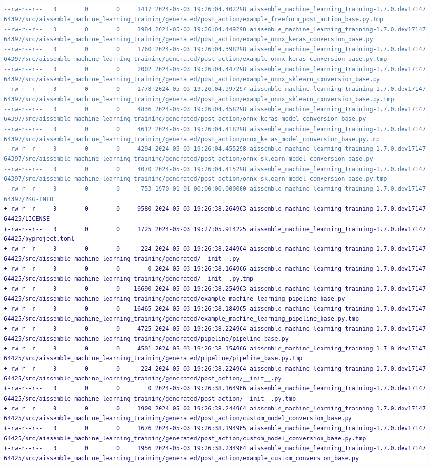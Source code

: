 ```diff
--rw-r--r--   0        0        0     1417 2024-05-03 19:26:04.402298 aissemble_machine_learning_training-1.7.0.dev1714764397/src/aissemble_machine_learning_training/generated/post_action/example_freeform_post_action_base.py.tmp
--rw-r--r--   0        0        0     1984 2024-05-03 19:26:04.449298 aissemble_machine_learning_training-1.7.0.dev1714764397/src/aissemble_machine_learning_training/generated/post_action/example_onnx_keras_conversion_base.py
--rw-r--r--   0        0        0     1760 2024-05-03 19:26:04.398298 aissemble_machine_learning_training-1.7.0.dev1714764397/src/aissemble_machine_learning_training/generated/post_action/example_onnx_keras_conversion_base.py.tmp
--rw-r--r--   0        0        0     2002 2024-05-03 19:26:04.447298 aissemble_machine_learning_training-1.7.0.dev1714764397/src/aissemble_machine_learning_training/generated/post_action/example_onnx_sklearn_conversion_base.py
--rw-r--r--   0        0        0     1778 2024-05-03 19:26:04.397297 aissemble_machine_learning_training-1.7.0.dev1714764397/src/aissemble_machine_learning_training/generated/post_action/example_onnx_sklearn_conversion_base.py.tmp
--rw-r--r--   0        0        0     4836 2024-05-03 19:26:04.458298 aissemble_machine_learning_training-1.7.0.dev1714764397/src/aissemble_machine_learning_training/generated/post_action/onnx_keras_model_conversion_base.py
--rw-r--r--   0        0        0     4612 2024-05-03 19:26:04.418298 aissemble_machine_learning_training-1.7.0.dev1714764397/src/aissemble_machine_learning_training/generated/post_action/onnx_keras_model_conversion_base.py.tmp
--rw-r--r--   0        0        0     4294 2024-05-03 19:26:04.455298 aissemble_machine_learning_training-1.7.0.dev1714764397/src/aissemble_machine_learning_training/generated/post_action/onnx_sklearn_model_conversion_base.py
--rw-r--r--   0        0        0     4070 2024-05-03 19:26:04.415298 aissemble_machine_learning_training-1.7.0.dev1714764397/src/aissemble_machine_learning_training/generated/post_action/onnx_sklearn_model_conversion_base.py.tmp
--rw-r--r--   0        0        0      753 1970-01-01 00:00:00.000000 aissemble_machine_learning_training-1.7.0.dev1714764397/PKG-INFO
+-rw-r--r--   0        0        0     9580 2024-05-03 19:26:38.264963 aissemble_machine_learning_training-1.7.0.dev1714764425/LICENSE
+-rw-r--r--   0        0        0     1725 2024-05-03 19:27:05.914225 aissemble_machine_learning_training-1.7.0.dev1714764425/pyproject.toml
+-rw-r--r--   0        0        0      224 2024-05-03 19:26:38.244964 aissemble_machine_learning_training-1.7.0.dev1714764425/src/aissemble_machine_learning_training/generated/__init__.py
+-rw-r--r--   0        0        0        0 2024-05-03 19:26:38.164966 aissemble_machine_learning_training-1.7.0.dev1714764425/src/aissemble_machine_learning_training/generated/__init__.py.tmp
+-rw-r--r--   0        0        0    16690 2024-05-03 19:26:38.254963 aissemble_machine_learning_training-1.7.0.dev1714764425/src/aissemble_machine_learning_training/generated/example_machine_learning_pipeline_base.py
+-rw-r--r--   0        0        0    16465 2024-05-03 19:26:38.184965 aissemble_machine_learning_training-1.7.0.dev1714764425/src/aissemble_machine_learning_training/generated/example_machine_learning_pipeline_base.py.tmp
+-rw-r--r--   0        0        0     4725 2024-05-03 19:26:38.224964 aissemble_machine_learning_training-1.7.0.dev1714764425/src/aissemble_machine_learning_training/generated/pipeline/pipeline_base.py
+-rw-r--r--   0        0        0     4501 2024-05-03 19:26:38.154966 aissemble_machine_learning_training-1.7.0.dev1714764425/src/aissemble_machine_learning_training/generated/pipeline/pipeline_base.py.tmp
+-rw-r--r--   0        0        0      224 2024-05-03 19:26:38.224964 aissemble_machine_learning_training-1.7.0.dev1714764425/src/aissemble_machine_learning_training/generated/post_action/__init__.py
+-rw-r--r--   0        0        0        0 2024-05-03 19:26:38.164966 aissemble_machine_learning_training-1.7.0.dev1714764425/src/aissemble_machine_learning_training/generated/post_action/__init__.py.tmp
+-rw-r--r--   0        0        0     1900 2024-05-03 19:26:38.244964 aissemble_machine_learning_training-1.7.0.dev1714764425/src/aissemble_machine_learning_training/generated/post_action/custom_model_conversion_base.py
+-rw-r--r--   0        0        0     1676 2024-05-03 19:26:38.194965 aissemble_machine_learning_training-1.7.0.dev1714764425/src/aissemble_machine_learning_training/generated/post_action/custom_model_conversion_base.py.tmp
+-rw-r--r--   0        0        0     1956 2024-05-03 19:26:38.234964 aissemble_machine_learning_training-1.7.0.dev1714764425/src/aissemble_machine_learning_training/generated/post_action/example_custom_conversion_base.py
```